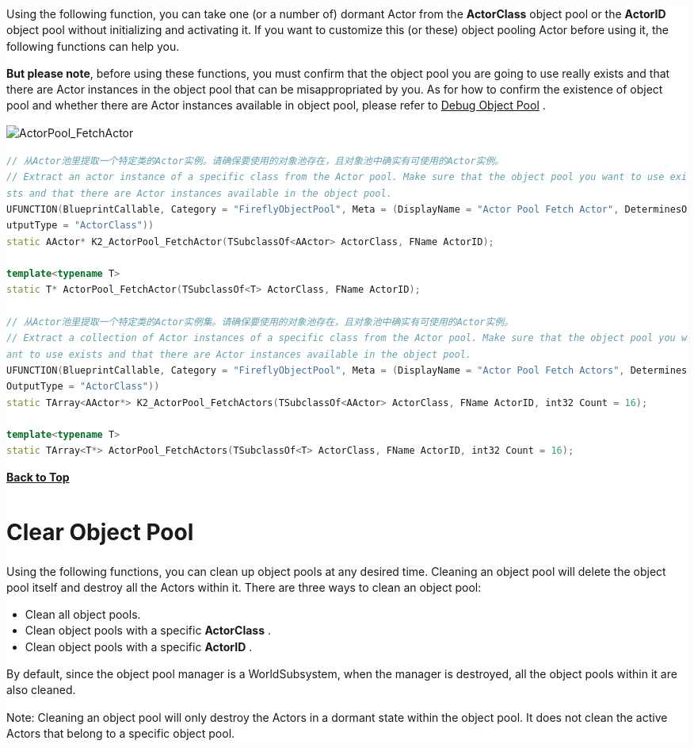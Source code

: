 Using the following function, you can take one (or a number of) dormant Actor from the **ActorClass** object pool or the **ActorID** object pool without initializing and activating it. If you want to customize this (or these) object pooling Actor before using it, the following functions can help you. 

**But please note**, before using these functions, you must confirm that the object pool you are going to use really exists and that there are Actor instances in the object pool that can be misappropriated by you. As for how to confirm the existence of object pool and whether there are Actor instances available in object pool, please refer to [Debug Object Pool](#debug-object-pool) .

![ActorPool_FetchActor](https://raw.githubusercontent.com/tzlFirefly/PersonalPictures/master/UEP001_ActorPoolFetchActor.png)

```C++
// 从Actor池里提取一个特定类的Actor实例。请确保要使用的对象池存在，且对象池中确实有可使用的Actor实例。
// Extract an actor instance of a specific class from the Actor pool. Make sure that the object pool you want to use exists and that there are Actor instances available in the object pool.
UFUNCTION(BlueprintCallable, Category = "FireflyObjectPool", Meta = (DisplayName = "Actor Pool Fetch Actor", DeterminesOutputType = "ActorClass"))
static AActor* K2_ActorPool_FetchActor(TSubclassOf<AActor> ActorClass, FName ActorID);

template<typename T>
static T* ActorPool_FetchActor(TSubclassOf<T> ActorClass, FName ActorID);

// 从Actor池里提取一个特定类的Actor实例集。请确保要使用的对象池存在，且对象池中确实有可使用的Actor实例。
// Extract a collection of Actor instances of a specific class from the Actor pool. Make sure that the object pool you want to use exists and that there are Actor instances available in the object pool.
UFUNCTION(BlueprintCallable, Category = "FireflyObjectPool", Meta = (DisplayName = "Actor Pool Fetch Actors", DeterminesOutputType = "ActorClass"))
static TArray<AActor*> K2_ActorPool_FetchActors(TSubclassOf<AActor> ActorClass, FName ActorID, int32 Count = 16);

template<typename T>
static TArray<T*> ActorPool_FetchActors(TSubclassOf<T> ActorClass, FName ActorID, int32 Count = 16);
```

**[Back to Top](#top)**

# Clear Object Pool

Using the following functions, you can clean up object pools at any desired time. Cleaning an object pool will delete the object pool itself and destroy all the Actors within it. There are three ways to clean an object pool:
+ Clean all object pools.
+ Clean object pools with a specific **ActorClass** .
+ Clean object pools with a specific **ActorID** .

By default, since the object pool manager is a WorldSubsystem, when the manager is destroyed, all the object pools within it are also cleaned.

Note: Cleaning an object pool will only destroy the Actors in a dormant state within the object pool. It does not clean the active Actors that belong to a specific object pool.
